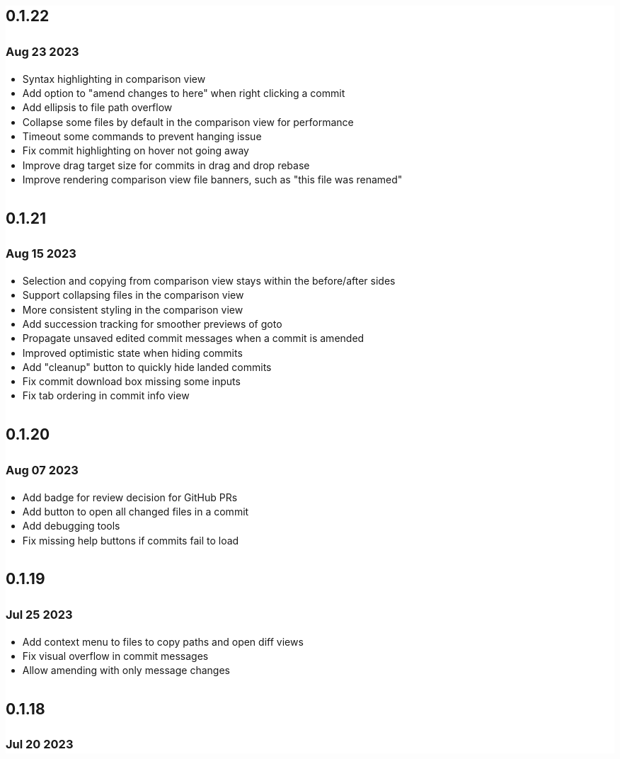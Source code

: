## 0.1.22

### Aug 23 2023

- Syntax highlighting in comparison view
- Add option to "amend changes to here" when right clicking a commit
- Add ellipsis to file path overflow
- Collapse some files by default in the comparison view for performance
- Timeout some commands to prevent hanging issue
- Fix commit highlighting on hover not going away
- Improve drag target size for commits in drag and drop rebase
- Improve rendering comparison view file banners, such as "this file was renamed"

## 0.1.21

### Aug 15 2023

- Selection and copying from comparison view stays within the before/after sides
- Support collapsing files in the comparison view
- More consistent styling in the comparison view
- Add succession tracking for smoother previews of goto
- Propagate unsaved edited commit messages when a commit is amended
- Improved optimistic state when hiding commits
- Add "cleanup" button to quickly hide landed commits
- Fix commit download box missing some inputs
- Fix tab ordering in commit info view

## 0.1.20

### Aug 07 2023

- Add badge for review decision for GitHub PRs
- Add button to open all changed files in a commit
- Add debugging tools
- Fix missing help buttons if commits fail to load

## 0.1.19

### Jul 25 2023

- Add context menu to files to copy paths and open diff views
- Fix visual overflow in commit messages
- Allow amending with only message changes

## 0.1.18

### Jul 20 2023
